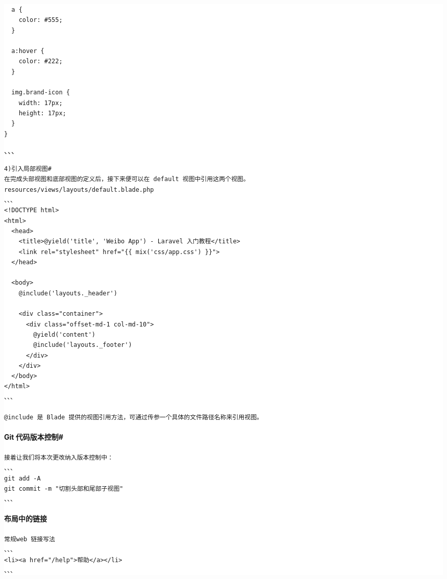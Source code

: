       a {
        color: #555;
      }
    
      a:hover {
        color: #222;
      }
    
      img.brand-icon {
        width: 17px;
        height: 17px;
      }
    }

   、、、
    
    4)引入局部视图#
    在完成头部视图和底部视图的定义后，接下来便可以在 default 视图中引用这两个视图。
    resources/views/layouts/default.blade.php
    、、、
    <!DOCTYPE html>
    <html>
      <head>
        <title>@yield('title', 'Weibo App') - Laravel 入门教程</title>
        <link rel="stylesheet" href="{{ mix('css/app.css') }}">
      </head>
    
      <body>
        @include('layouts._header')
    
        <div class="container">
          <div class="offset-md-1 col-md-10">
            @yield('content')
            @include('layouts._footer')
          </div>
        </div>
      </body>
    </html>
    、、、
    
    @include 是 Blade 提供的视图引用方法，可通过传参一个具体的文件路径名称来引用视图。

####    Git 代码版本控制#
    接着让我们将本次更改纳入版本控制中：
    、、、
    git add -A
    git commit -m "切割头部和尾部子视图"
    、、、


####    布局中的链接

    常规web 链接写法
    、、、
    <li><a href="/help">帮助</a></li>
    、、、
    